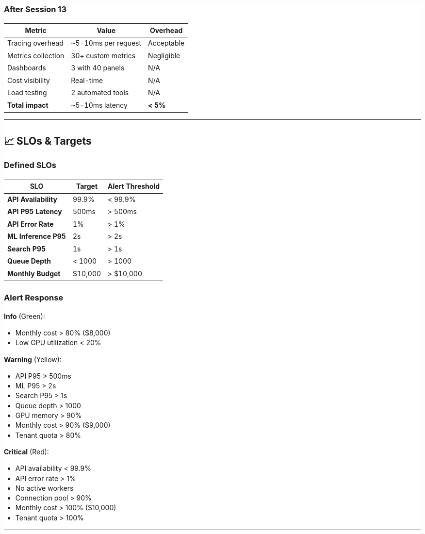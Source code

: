 ### After Session 13

| Metric | Value | Overhead |
|--------|-------|----------|
| Tracing overhead | ~5-10ms per request | Acceptable |
| Metrics collection | 30+ custom metrics | Negligible |
| Dashboards | 3 with 40 panels | N/A |
| Cost visibility | Real-time | N/A |
| Load testing | 2 automated tools | N/A |
| **Total impact** | ~5-10ms latency | **< 5%** |

---

## 📈 SLOs & Targets

### Defined SLOs

| SLO | Target | Alert Threshold |
|-----|--------|-----------------|
| **API Availability** | 99.9% | < 99.9% |
| **API P95 Latency** | 500ms | > 500ms |
| **API Error Rate** | 1% | > 1% |
| **ML Inference P95** | 2s | > 2s |
| **Search P95** | 1s | > 1s |
| **Queue Depth** | < 1000 | > 1000 |
| **Monthly Budget** | $10,000 | > $10,000 |

### Alert Response

**Info** (Green):
- Monthly cost > 80% ($8,000)
- Low GPU utilization < 20%

**Warning** (Yellow):
- API P95 > 500ms
- ML P95 > 2s
- Search P95 > 1s
- Queue depth > 1000
- GPU memory > 90%
- Monthly cost > 90% ($9,000)
- Tenant quota > 80%

**Critical** (Red):
- API availability < 99.9%
- API error rate > 1%
- No active workers
- Connection pool > 90%
- Monthly cost > 100% ($10,000)
- Tenant quota > 100%

---